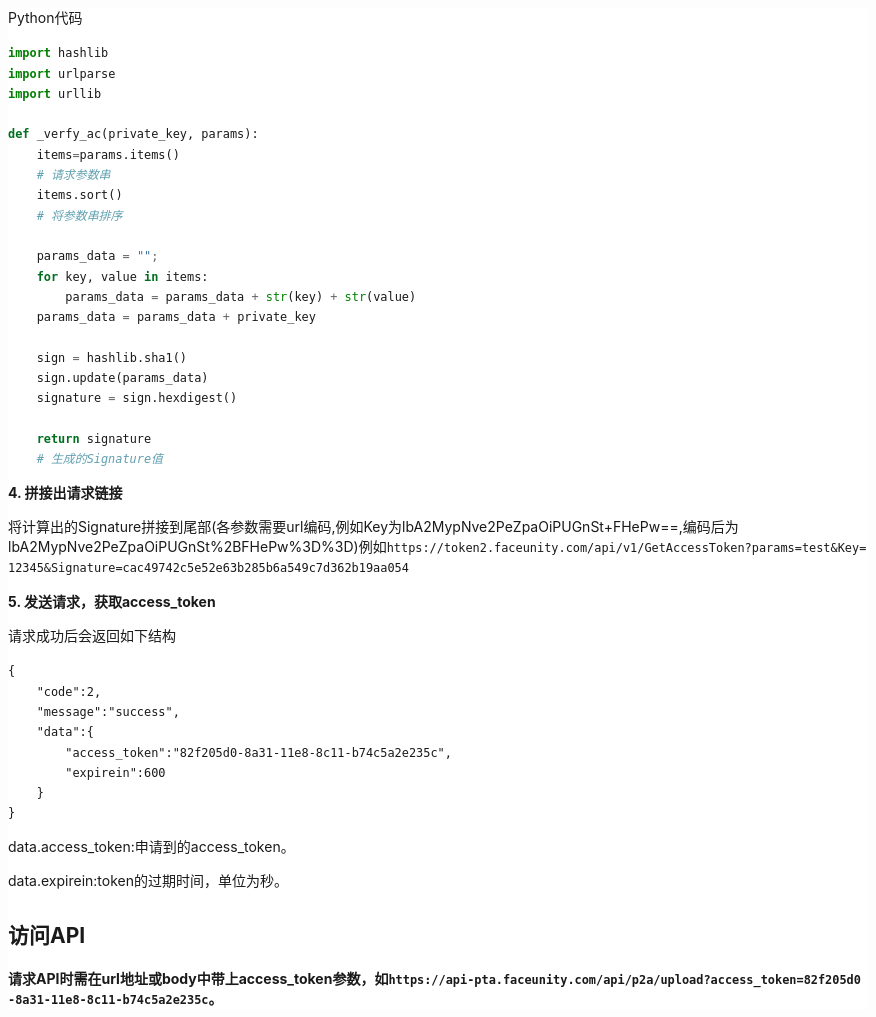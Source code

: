 Python代码

```python
import hashlib
import urlparse
import urllib
 
def _verfy_ac(private_key, params):
    items=params.items()
    # 请求参数串
    items.sort()
    # 将参数串排序
 
    params_data = "";
    for key, value in items:
        params_data = params_data + str(key) + str(value)
    params_data = params_data + private_key
 
    sign = hashlib.sha1()
    sign.update(params_data)
    signature = sign.hexdigest()
 
    return signature
    # 生成的Signature值
```

 **4. 拼接出请求链接**

将计算出的Signature拼接到尾部(各参数需要url编码,例如Key为lbA2MypNve2PeZpaOiPUGnSt+FHePw==,编码后为lbA2MypNve2PeZpaOiPUGnSt%2BFHePw%3D%3D)例如```https://token2.faceunity.com/api/v1/GetAccessToken?params=test&Key=12345&Signature=cac49742c5e52e63b285b6a549c7d362b19aa054```

 **5. 发送请求，获取access_token**

请求成功后会返回如下结构

```text
{
    "code":2,
    "message":"success",
    "data":{
        "access_token":"82f205d0-8a31-11e8-8c11-b74c5a2e235c",
        "expirein":600
    }
}
```

data.access_token:申请到的access_token。

data.expirein:token的过期时间，单位为秒。



## 访问API

 **请求API时需在url地址或body中带上access_token参数，如```https://api-pta.faceunity.com/api/p2a/upload?access_token=82f205d0-8a31-11e8-8c11-b74c5a2e235c```。**
